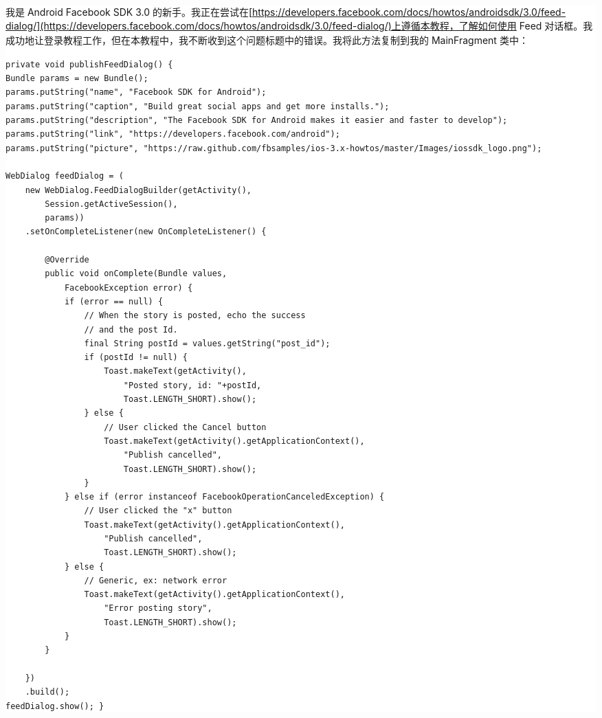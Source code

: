 我是 Android Facebook SDK 3.0 的新手。我正在尝试在[https://developers.facebook.com/docs/howtos/androidsdk/3.0/feed-dialog/](https://developers.facebook.com/docs/howtos/androidsdk/3.0/feed-dialog/)上遵循本教程，了解如何使用 Feed 对话框。我成功地让登录教程工作，但在本教程中，我不断收到这个问题标题中的错误。我将此方法复制到我的 MainFragment 类中：

```
private void publishFeedDialog() {
Bundle params = new Bundle();
params.putString("name", "Facebook SDK for Android");
params.putString("caption", "Build great social apps and get more installs.");
params.putString("description", "The Facebook SDK for Android makes it easier and faster to develop");           
params.putString("link", "https://developers.facebook.com/android");
params.putString("picture", "https://raw.github.com/fbsamples/ios-3.x-howtos/master/Images/iossdk_logo.png");

WebDialog feedDialog = (
    new WebDialog.FeedDialogBuilder(getActivity(),
        Session.getActiveSession(),
        params))
    .setOnCompleteListener(new OnCompleteListener() {

        @Override
        public void onComplete(Bundle values,
            FacebookException error) {
            if (error == null) {
                // When the story is posted, echo the success
                // and the post Id.
                final String postId = values.getString("post_id");
                if (postId != null) {
                    Toast.makeText(getActivity(),
                        "Posted story, id: "+postId,
                        Toast.LENGTH_SHORT).show();
                } else {
                    // User clicked the Cancel button
                    Toast.makeText(getActivity().getApplicationContext(), 
                        "Publish cancelled", 
                        Toast.LENGTH_SHORT).show();
                }
            } else if (error instanceof FacebookOperationCanceledException) {
                // User clicked the "x" button
                Toast.makeText(getActivity().getApplicationContext(), 
                    "Publish cancelled", 
                    Toast.LENGTH_SHORT).show();
            } else {
                // Generic, ex: network error
                Toast.makeText(getActivity().getApplicationContext(), 
                    "Error posting story", 
                    Toast.LENGTH_SHORT).show();
            }
        }

    })
    .build();
feedDialog.show(); } 
```
